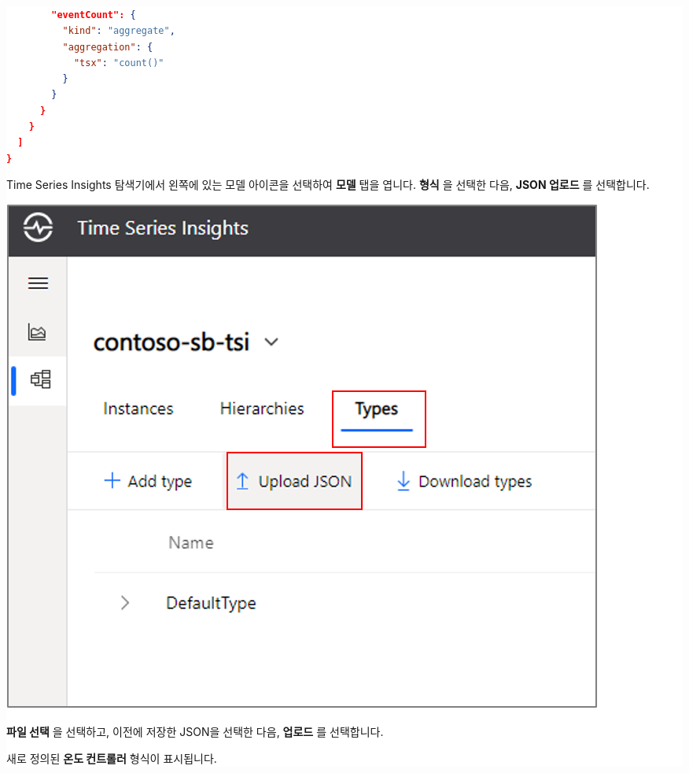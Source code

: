 ```JSON
        "eventCount": {
          "kind": "aggregate",
          "aggregation": {
            "tsx": "count()"
          }
        }
      }
    }
  ]
}
```

Time Series Insights 탐색기에서 왼쪽에 있는 모델 아이콘을 선택하여 **모델** 탭을 엽니다. **형식** 을 선택한 다음, **JSON 업로드** 를 선택합니다.

![JSON을 업로드하는 방법을 보여 주는 스크린샷](./media/tutorial-configure-tsi/upload-type.png)

**파일 선택** 을 선택하고, 이전에 저장한 JSON을 선택한 다음, **업로드** 를 선택합니다.

새로 정의된 **온도 컨트롤러** 형식이 표시됩니다.
